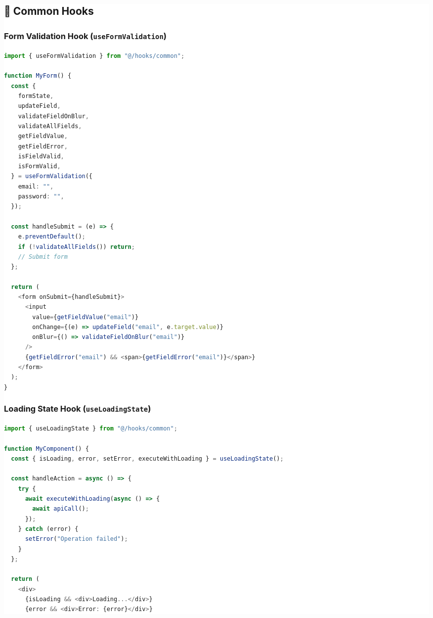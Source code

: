 ## 🎣 Common Hooks

### Form Validation Hook (`useFormValidation`)

```typescript
import { useFormValidation } from "@/hooks/common";

function MyForm() {
  const {
    formState,
    updateField,
    validateFieldOnBlur,
    validateAllFields,
    getFieldValue,
    getFieldError,
    isFieldValid,
    isFormValid,
  } = useFormValidation({
    email: "",
    password: "",
  });

  const handleSubmit = (e) => {
    e.preventDefault();
    if (!validateAllFields()) return;
    // Submit form
  };

  return (
    <form onSubmit={handleSubmit}>
      <input
        value={getFieldValue("email")}
        onChange={(e) => updateField("email", e.target.value)}
        onBlur={() => validateFieldOnBlur("email")}
      />
      {getFieldError("email") && <span>{getFieldError("email")}</span>}
    </form>
  );
}
```

### Loading State Hook (`useLoadingState`)

```typescript
import { useLoadingState } from "@/hooks/common";

function MyComponent() {
  const { isLoading, error, setError, executeWithLoading } = useLoadingState();

  const handleAction = async () => {
    try {
      await executeWithLoading(async () => {
        await apiCall();
      });
    } catch (error) {
      setError("Operation failed");
    }
  };

  return (
    <div>
      {isLoading && <div>Loading...</div>}
      {error && <div>Error: {error}</div>}
```